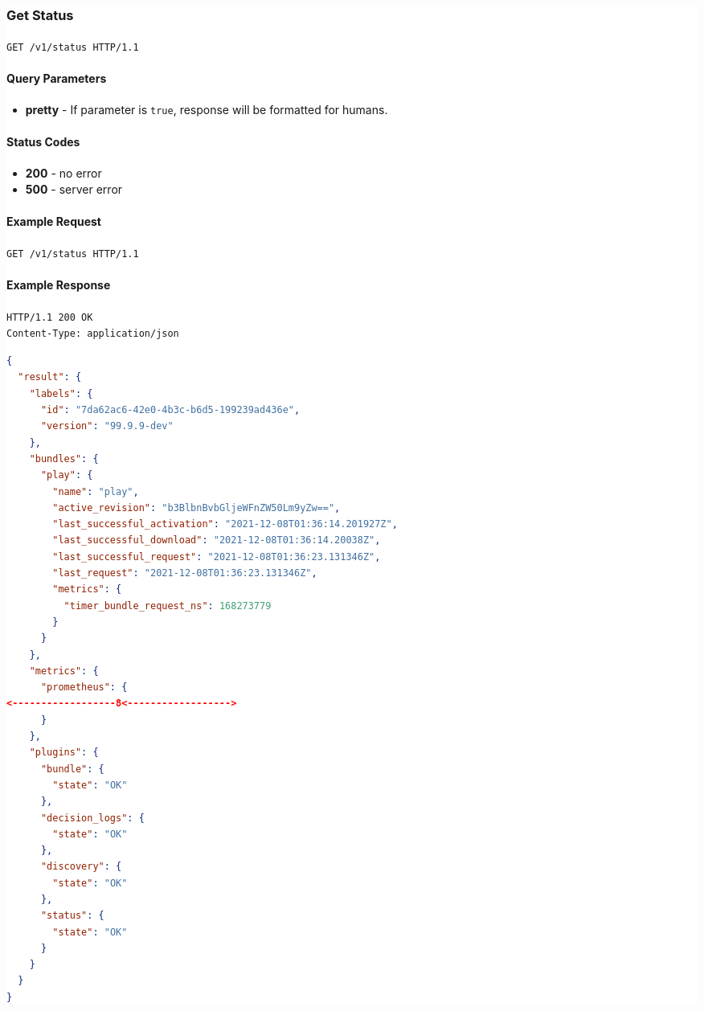 ### Get Status

```
GET /v1/status HTTP/1.1
```

#### Query Parameters

- **pretty** - If parameter is `true`, response will be formatted for humans.

#### Status Codes

- **200** - no error
- **500** - server error

#### Example Request
```http
GET /v1/status HTTP/1.1
```

#### Example Response
```http
HTTP/1.1 200 OK
Content-Type: application/json
```
```json
{
  "result": {
    "labels": {
      "id": "7da62ac6-42e0-4b3c-b6d5-199239ad436e",
      "version": "99.9.9-dev"
    },
    "bundles": {
      "play": {
        "name": "play",
        "active_revision": "b3BlbnBvbGljeWFnZW50Lm9yZw==",
        "last_successful_activation": "2021-12-08T01:36:14.201927Z",
        "last_successful_download": "2021-12-08T01:36:14.20038Z",
        "last_successful_request": "2021-12-08T01:36:23.131346Z",
        "last_request": "2021-12-08T01:36:23.131346Z",
        "metrics": {
          "timer_bundle_request_ns": 168273779
        }
      }
    },
    "metrics": {
      "prometheus": {
<------------------8<------------------>
      }
    },
    "plugins": {
      "bundle": {
        "state": "OK"
      },
      "decision_logs": {
        "state": "OK"
      },
      "discovery": {
        "state": "OK"
      },
      "status": {
        "state": "OK"
      }
    }
  }
}
```